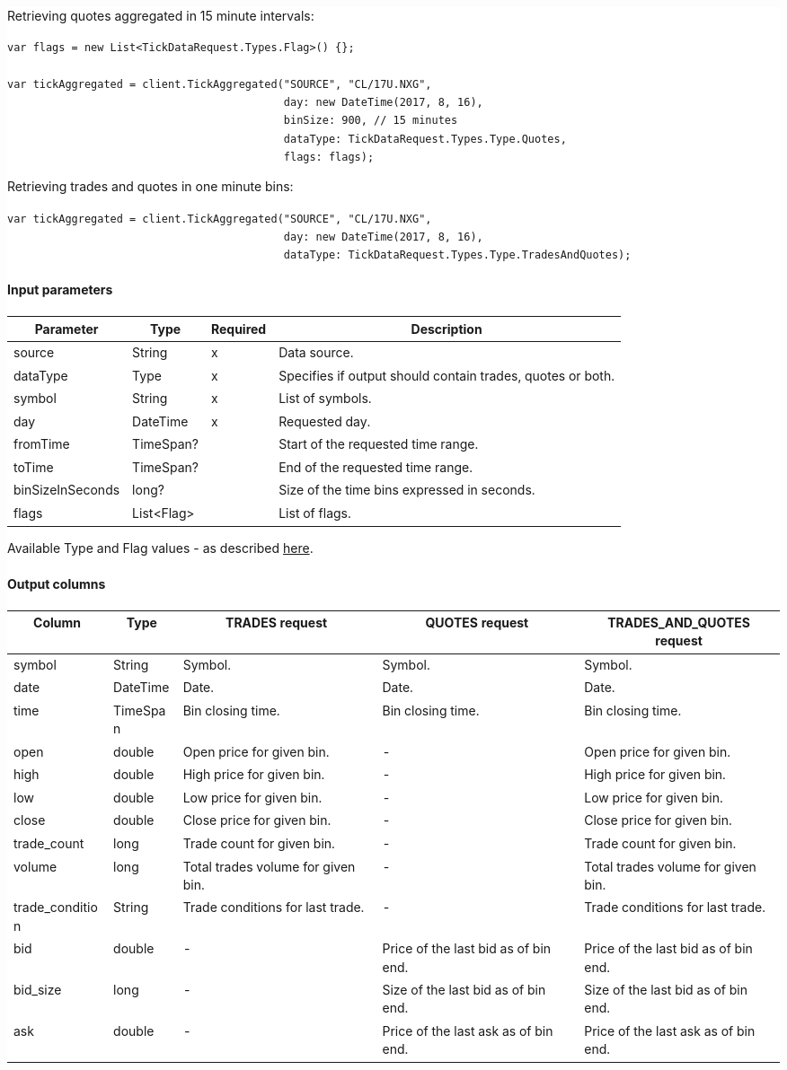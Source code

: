 Retrieving quotes aggregated in 15 minute intervals:

```
var flags = new List<TickDataRequest.Types.Flag>() {};

var tickAggregated = client.TickAggregated("SOURCE", "CL/17U.NXG",
                                           day: new DateTime(2017, 8, 16),
                                           binSize: 900, // 15 minutes
                                           dataType: TickDataRequest.Types.Type.Quotes,
                                           flags: flags);
```

Retrieving trades and quotes in one minute bins:

```
var tickAggregated = client.TickAggregated("SOURCE", "CL/17U.NXG",
                                           day: new DateTime(2017, 8, 16),
                                           dataType: TickDataRequest.Types.Type.TradesAndQuotes);
```


#### Input parameters

| Parameter           | Type            | Required  | Description                                                     |
|---------------------|-----------------|-----------|-----------------------------------------------------------------|
| source              | String          | x         | Data source.                                                    |
| dataType            | Type            | x         | Specifies if output should contain trades, quotes or both.      |
| symbol              | String          | x         | List of symbols.                                                |
| day                 | DateTime        | x         | Requested day.                                                  |
| fromTime            | TimeSpan?       |           | Start of the requested time range.                              |
| toTime              | TimeSpan?       |           | End of the requested time range.                                |
| binSizeInSeconds    | long?           |           | Size of the time bins expressed in seconds.                     |
| flags               | List\<Flag\>    |           | List of flags.                                                  |

Available Type and Flag values - as described [here](lib_csharp.html#input-parameters-2).

#### Output columns

| Column           | Type       | TRADES request                     | QUOTES request                       | TRADES_AND_QUOTES request                 |
|------------------|------------|------------------------------------|--------------------------------------|-------------------------------------------|
| symbol           | String     | Symbol.                            | Symbol.                              | Symbol.                                   |
| date             | DateTime   | Date.                              | Date.                                | Date.                                     |
| time             | TimeSpan   | Bin closing time.                  | Bin closing time.                    | Bin closing time.                         |
| open             | double     | Open price for given bin.          | -                                    | Open price for given bin.                 |
| high             | double     | High price for given bin.          | -                                    | High price for given bin.                 |
| low              | double     | Low price for given bin.           | -                                    | Low price for given bin.                  |
| close            | double     | Close price for given bin.         | -                                    | Close price for given bin.                |
| trade_count      | long       | Trade count for given bin.         | -                                    | Trade count for given bin.                |
| volume           | long       | Total trades volume for given bin. | -                                    | Total trades volume for given bin.        |
| trade_condition  | String     | Trade conditions for last trade.   | -                                    | Trade conditions for last trade.          |
| bid              | double     | -                                  | Price of the last bid as of bin end. | Price of the last bid as of bin end.      |
| bid_size         | long       | -                                  | Size of the last bid as of bin end.  | Size of the last bid as of bin end.       |
| ask              | double     | -                                  | Price of the last ask as of bin end. | Price of the last ask as of bin end.      |